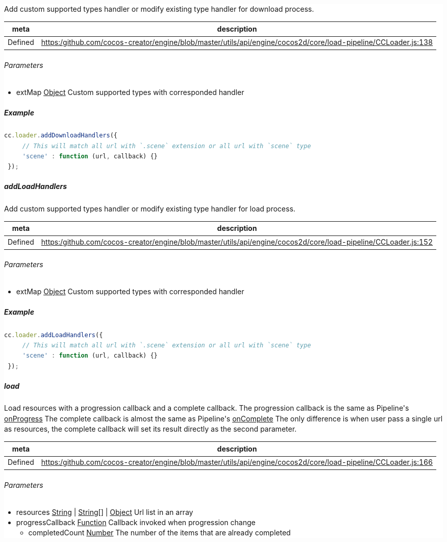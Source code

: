 Add custom supported types handler or modify existing type handler for download process.

| meta | description |
|------|-------------|
| Defined | [https:/github.com/cocos-creator/engine/blob/master/utils/api/engine/cocos2d/core/load-pipeline/CCLoader.js:138](https:/github.com/cocos-creator/engine/blob/master/utils/api/engine/cocos2d/core/load-pipeline/CCLoader.js#L138) |

###### Parameters
- extMap <a href="https://developer.mozilla.org/en/JavaScript/Reference/Global_Objects/Object" class="crosslink external" target="_blank">Object</a> Custom supported types with corresponded handler

##### Example

```js
cc.loader.addDownloadHandlers({
     // This will match all url with `.scene` extension or all url with `scene` type
     'scene' : function (url, callback) {}
 });
```

##### addLoadHandlers

Add custom supported types handler or modify existing type handler for load process.

| meta | description |
|------|-------------|
| Defined | [https:/github.com/cocos-creator/engine/blob/master/utils/api/engine/cocos2d/core/load-pipeline/CCLoader.js:152](https:/github.com/cocos-creator/engine/blob/master/utils/api/engine/cocos2d/core/load-pipeline/CCLoader.js#L152) |

###### Parameters
- extMap <a href="https://developer.mozilla.org/en/JavaScript/Reference/Global_Objects/Object" class="crosslink external" target="_blank">Object</a> Custom supported types with corresponded handler

##### Example

```js
cc.loader.addLoadHandlers({
     // This will match all url with `.scene` extension or all url with `scene` type
     'scene' : function (url, callback) {}
 });
```

##### load

Load resources with a progression callback and a complete callback.
The progression callback is the same as Pipeline's <a href="../classes/LoadingItems.html#method_onProgress" class="crosslink">onProgress</a>
The complete callback is almost the same as Pipeline's <a href="../classes/LoadingItems.html#method_onComplete" class="crosslink">onComplete</a>
The only difference is when user pass a single url as resources, the complete callback will set its result directly as the second parameter.

| meta | description |
|------|-------------|
| Defined | [https:/github.com/cocos-creator/engine/blob/master/utils/api/engine/cocos2d/core/load-pipeline/CCLoader.js:166](https:/github.com/cocos-creator/engine/blob/master/utils/api/engine/cocos2d/core/load-pipeline/CCLoader.js#L166) |

###### Parameters
- resources <a href="https://developer.mozilla.org/en/JavaScript/Reference/Global_Objects/String" class="crosslink external" target="_blank">String</a> &#124; <a href="https://developer.mozilla.org/en/JavaScript/Reference/Global_Objects/String" class="crosslink external" target="_blank">String[]</a> &#124; <a href="https://developer.mozilla.org/en/JavaScript/Reference/Global_Objects/Object" class="crosslink external" target="_blank">Object</a> Url list in an array
- progressCallback <a href="https://developer.mozilla.org/en/JavaScript/Reference/Global_Objects/Function" class="crosslink external" target="_blank">Function</a> Callback invoked when progression change
	- completedCount <a href="https://developer.mozilla.org/en/JavaScript/Reference/Global_Objects/Number" class="crosslink external" target="_blank">Number</a> The number of the items that are already completed